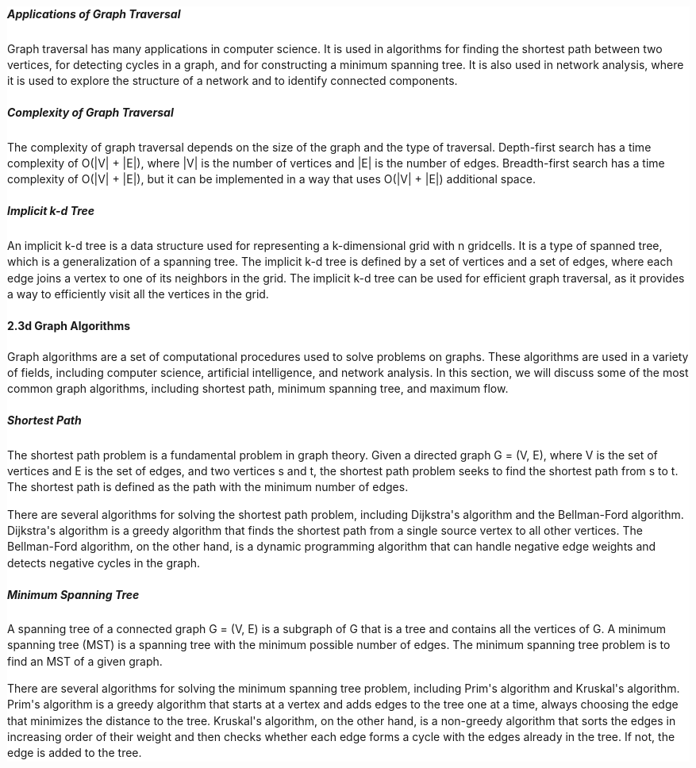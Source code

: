 ##### Applications of Graph Traversal

Graph traversal has many applications in computer science. It is used in algorithms for finding the shortest path between two vertices, for detecting cycles in a graph, and for constructing a minimum spanning tree. It is also used in network analysis, where it is used to explore the structure of a network and to identify connected components.

##### Complexity of Graph Traversal

The complexity of graph traversal depends on the size of the graph and the type of traversal. Depth-first search has a time complexity of O(|V| + |E|), where |V| is the number of vertices and |E| is the number of edges. Breadth-first search has a time complexity of O(|V| + |E|), but it can be implemented in a way that uses O(|V| + |E|) additional space.

##### Implicit k-d Tree

An implicit k-d tree is a data structure used for representing a k-dimensional grid with n gridcells. It is a type of spanned tree, which is a generalization of a spanning tree. The implicit k-d tree is defined by a set of vertices and a set of edges, where each edge joins a vertex to one of its neighbors in the grid. The implicit k-d tree can be used for efficient graph traversal, as it provides a way to efficiently visit all the vertices in the grid.

#### 2.3d Graph Algorithms

Graph algorithms are a set of computational procedures used to solve problems on graphs. These algorithms are used in a variety of fields, including computer science, artificial intelligence, and network analysis. In this section, we will discuss some of the most common graph algorithms, including shortest path, minimum spanning tree, and maximum flow.

##### Shortest Path

The shortest path problem is a fundamental problem in graph theory. Given a directed graph G = (V, E), where V is the set of vertices and E is the set of edges, and two vertices s and t, the shortest path problem seeks to find the shortest path from s to t. The shortest path is defined as the path with the minimum number of edges.

There are several algorithms for solving the shortest path problem, including Dijkstra's algorithm and the Bellman-Ford algorithm. Dijkstra's algorithm is a greedy algorithm that finds the shortest path from a single source vertex to all other vertices. The Bellman-Ford algorithm, on the other hand, is a dynamic programming algorithm that can handle negative edge weights and detects negative cycles in the graph.

##### Minimum Spanning Tree

A spanning tree of a connected graph G = (V, E) is a subgraph of G that is a tree and contains all the vertices of G. A minimum spanning tree (MST) is a spanning tree with the minimum possible number of edges. The minimum spanning tree problem is to find an MST of a given graph.

There are several algorithms for solving the minimum spanning tree problem, including Prim's algorithm and Kruskal's algorithm. Prim's algorithm is a greedy algorithm that starts at a vertex and adds edges to the tree one at a time, always choosing the edge that minimizes the distance to the tree. Kruskal's algorithm, on the other hand, is a non-greedy algorithm that sorts the edges in increasing order of their weight and then checks whether each edge forms a cycle with the edges already in the tree. If not, the edge is added to the tree.
